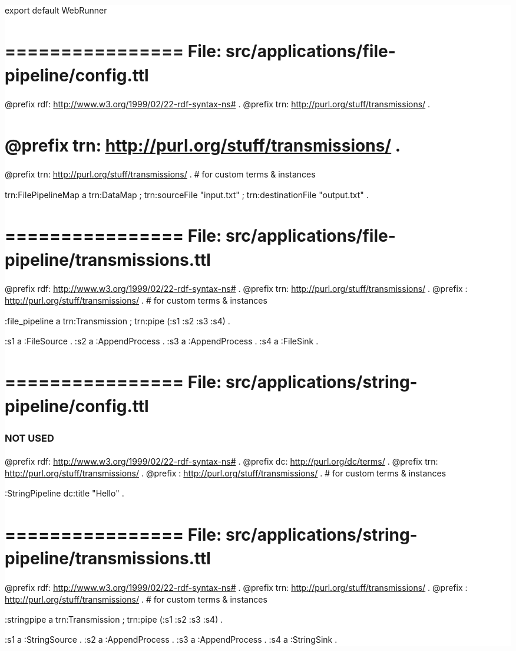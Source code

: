 export default WebRunner

================
File: src/applications/file-pipeline/config.ttl
================
@prefix rdf: <http://www.w3.org/1999/02/22-rdf-syntax-ns#> .
@prefix trn: <http://purl.org/stuff/transmissions/> .
# @prefix trn: <http://purl.org/stuff/transmissions/> .
@prefix trn: <http://purl.org/stuff/transmissions/> . # for custom terms & instances

trn:FilePipelineMap a trn:DataMap ;
    trn:sourceFile "input.txt" ;
    trn:destinationFile "output.txt" .

================
File: src/applications/file-pipeline/transmissions.ttl
================
@prefix rdf: <http://www.w3.org/1999/02/22-rdf-syntax-ns#> .
@prefix trn: <http://purl.org/stuff/transmissions/> .
@prefix : <http://purl.org/stuff/transmissions/> . # for custom terms & instances

:file_pipeline a trn:Transmission ;
    trn:pipe (:s1 :s2 :s3 :s4) .

:s1 a :FileSource .
:s2 a :AppendProcess .
:s3 a :AppendProcess .
:s4 a :FileSink .

================
File: src/applications/string-pipeline/config.ttl
================
### NOT USED

@prefix rdf: <http://www.w3.org/1999/02/22-rdf-syntax-ns#> .
@prefix dc: <http://purl.org/dc/terms/> .
@prefix trn: <http://purl.org/stuff/transmissions/> .
@prefix : <http://purl.org/stuff/transmissions/> . # for custom terms & instances

:StringPipeline dc:title "Hello" .

================
File: src/applications/string-pipeline/transmissions.ttl
================
@prefix rdf: <http://www.w3.org/1999/02/22-rdf-syntax-ns#> .
@prefix trn: <http://purl.org/stuff/transmissions/> .
@prefix : <http://purl.org/stuff/transmissions/> . # for custom terms & instances

:stringpipe a trn:Transmission ;
    trn:pipe (:s1 :s2 :s3 :s4) .

:s1 a :StringSource .
:s2 a :AppendProcess .
:s3 a :AppendProcess .
:s4 a :StringSink .

